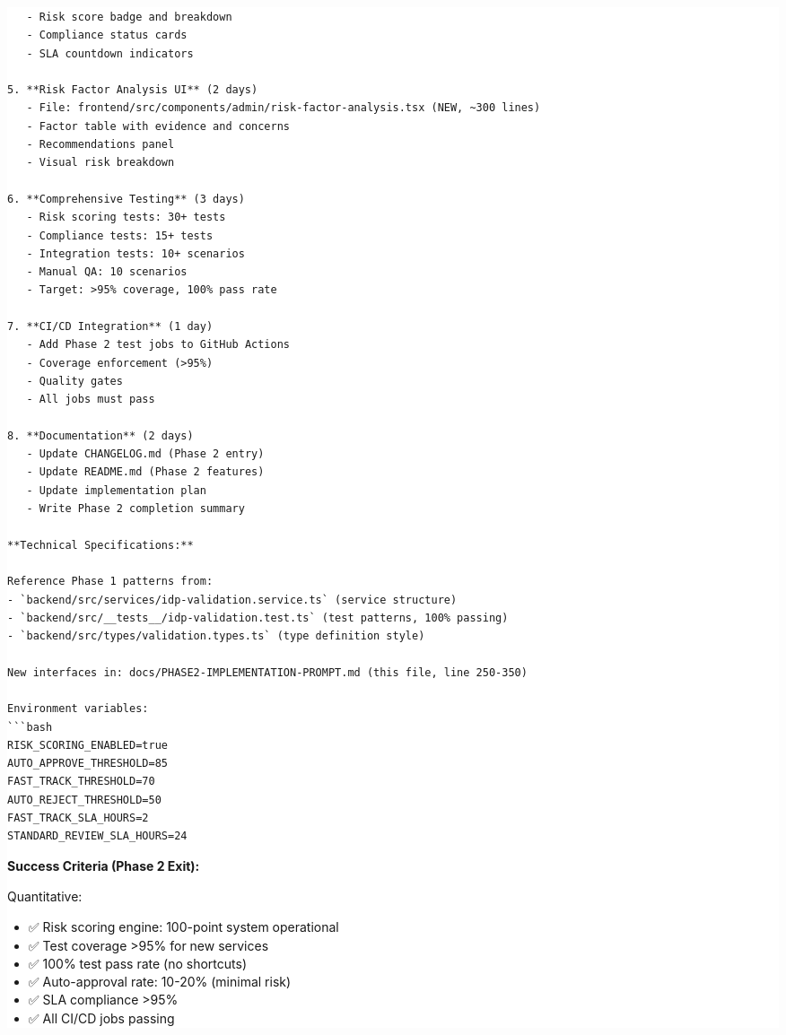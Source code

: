 ```
   - Risk score badge and breakdown
   - Compliance status cards
   - SLA countdown indicators

5. **Risk Factor Analysis UI** (2 days)
   - File: frontend/src/components/admin/risk-factor-analysis.tsx (NEW, ~300 lines)
   - Factor table with evidence and concerns
   - Recommendations panel
   - Visual risk breakdown

6. **Comprehensive Testing** (3 days)
   - Risk scoring tests: 30+ tests
   - Compliance tests: 15+ tests
   - Integration tests: 10+ scenarios
   - Manual QA: 10 scenarios
   - Target: >95% coverage, 100% pass rate

7. **CI/CD Integration** (1 day)
   - Add Phase 2 test jobs to GitHub Actions
   - Coverage enforcement (>95%)
   - Quality gates
   - All jobs must pass

8. **Documentation** (2 days)
   - Update CHANGELOG.md (Phase 2 entry)
   - Update README.md (Phase 2 features)
   - Update implementation plan
   - Write Phase 2 completion summary

**Technical Specifications:**

Reference Phase 1 patterns from:
- `backend/src/services/idp-validation.service.ts` (service structure)
- `backend/src/__tests__/idp-validation.test.ts` (test patterns, 100% passing)
- `backend/src/types/validation.types.ts` (type definition style)

New interfaces in: docs/PHASE2-IMPLEMENTATION-PROMPT.md (this file, line 250-350)

Environment variables:
```bash
RISK_SCORING_ENABLED=true
AUTO_APPROVE_THRESHOLD=85
FAST_TRACK_THRESHOLD=70
AUTO_REJECT_THRESHOLD=50
FAST_TRACK_SLA_HOURS=2
STANDARD_REVIEW_SLA_HOURS=24
```

**Success Criteria (Phase 2 Exit):**

Quantitative:
- ✅ Risk scoring engine: 100-point system operational
- ✅ Test coverage >95% for new services
- ✅ 100% test pass rate (no shortcuts)
- ✅ Auto-approval rate: 10-20% (minimal risk)
- ✅ SLA compliance >95%
- ✅ All CI/CD jobs passing
